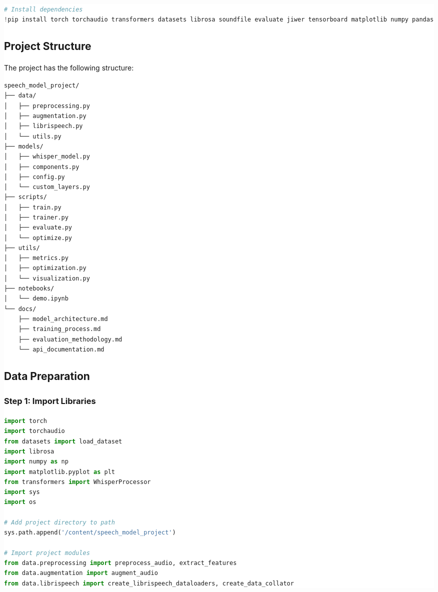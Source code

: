 ```python
# Install dependencies
!pip install torch torchaudio transformers datasets librosa soundfile evaluate jiwer tensorboard matplotlib numpy pandas
```

## Project Structure

The project has the following structure:

```
speech_model_project/
├── data/
│   ├── preprocessing.py
│   ├── augmentation.py
│   ├── librispeech.py
│   └── utils.py
├── models/
│   ├── whisper_model.py
│   ├── components.py
│   ├── config.py
│   └── custom_layers.py
├── scripts/
│   ├── train.py
│   ├── trainer.py
│   ├── evaluate.py
│   └── optimize.py
├── utils/
│   ├── metrics.py
│   ├── optimization.py
│   └── visualization.py
├── notebooks/
│   └── demo.ipynb
└── docs/
    ├── model_architecture.md
    ├── training_process.md
    ├── evaluation_methodology.md
    └── api_documentation.md
```

## Data Preparation

### Step 1: Import Libraries

```python
import torch
import torchaudio
from datasets import load_dataset
import librosa
import numpy as np
import matplotlib.pyplot as plt
from transformers import WhisperProcessor
import sys
import os

# Add project directory to path
sys.path.append('/content/speech_model_project')

# Import project modules
from data.preprocessing import preprocess_audio, extract_features
from data.augmentation import augment_audio
from data.librispeech import create_librispeech_dataloaders, create_data_collator
```
